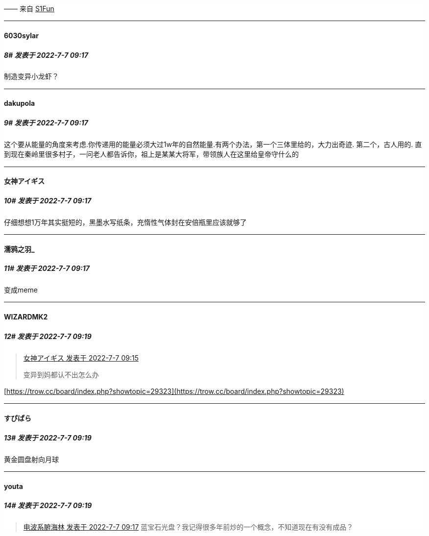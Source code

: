 —— 来自 [S1Fun](https://s1fun.koalcat.com)

*****

####  6030sylar  
##### 8#       发表于 2022-7-7 09:17

制造变异小龙虾？

*****

####  dakupola  
##### 9#       发表于 2022-7-7 09:17

这个要从能量的角度来考虑.你传递用的能量必须大过1w年的自然能量.有两个办法，第一个三体里给的，大力出奇迹. 第二个，古人用的. 直到现在秦岭里很多村子，一问老人都告诉你，祖上是某某大将军，带领族人在这里给皇帝守什么的

*****

####  女神アイギス  
##### 10#       发表于 2022-7-7 09:17

仔细想想1万年其实挺短的，黑墨水写纸条，充惰性气体封在安倍瓶里应该就够了

*****

####  濡鸦之羽_  
##### 11#       发表于 2022-7-7 09:17

变成meme

*****

####  WIZARDMK2  
##### 12#       发表于 2022-7-7 09:19

<blockquote><a href="httphttps://bbs.saraba1st.com/2b/forum.php?mod=redirect&amp;goto=findpost&amp;pid=56555029&amp;ptid=2079757" target="_blank">女神アイギス 发表于 2022-7-7 09:15</a>

变异到妈都认不出怎么办</blockquote>
[https://trow.cc/board/index.php?showtopic=29323](https://trow.cc/board/index.php?showtopic=29323)

*****

####  すぴぱら  
##### 13#       发表于 2022-7-7 09:19

黄金圆盘射向月球

*****

####  youta  
##### 14#       发表于 2022-7-7 09:19

<blockquote><a href="httphttps://bbs.saraba1st.com/2b/forum.php?mod=redirect&amp;goto=findpost&amp;pid=56555044&amp;ptid=2079757" target="_blank">电波系腑海林 发表于 2022-7-7 09:17</a>
蓝宝石光盘？我记得很多年前炒的一个概念，不知道现在有没有成品？

